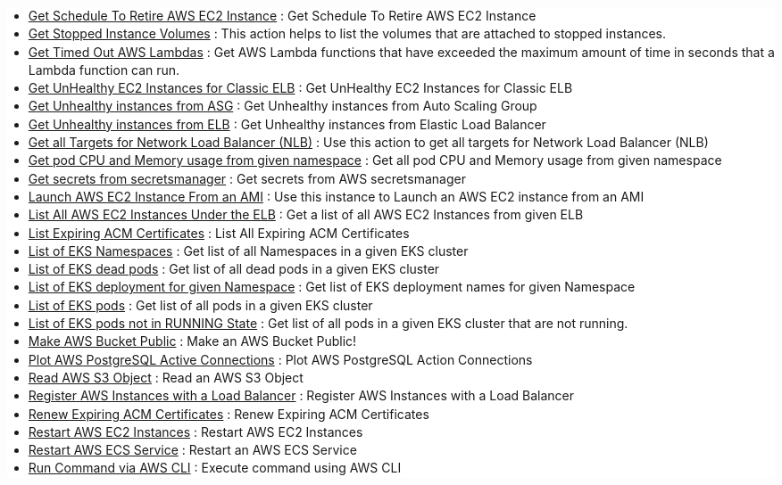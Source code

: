* [Get Schedule To Retire AWS EC2 Instance](https://github.com/unskript/Awesome-CloudOps-Automation/tree/master/AWS/legos/aws_get_schedule_to_retire_instances/README.md) : Get Schedule To Retire AWS EC2 Instance
* [Get Stopped Instance Volumes](https://github.com/unskript/Awesome-CloudOps-Automation/tree/master/AWS/legos/aws_get_stopped_instance_volumes/README.md) : This action helps to list the volumes that are attached to stopped instances.
* [Get Timed Out AWS Lambdas](https://github.com/unskript/Awesome-CloudOps-Automation/tree/master/AWS/legos/aws_get_timed_out_lambdas/README.md) : Get AWS Lambda functions that have exceeded the maximum amount of time in seconds that a Lambda function can run.
* [Get UnHealthy EC2 Instances for Classic ELB](https://github.com/unskript/Awesome-CloudOps-Automation/tree/master/AWS/legos/aws_get_unhealthy_instances/README.md) : Get UnHealthy EC2 Instances for Classic ELB
* [Get Unhealthy instances from ASG](https://github.com/unskript/Awesome-CloudOps-Automation/tree/master/AWS/legos/aws_filter_unhealthy_instances_from_asg/README.md) : Get Unhealthy instances from Auto Scaling Group
* [Get Unhealthy instances from ELB](https://github.com/unskript/Awesome-CloudOps-Automation/tree/master/AWS/legos/aws_get_unhealthy_instances_from_elb/README.md) : Get Unhealthy instances from Elastic Load Balancer
* [Get all Targets for Network Load Balancer (NLB)](https://github.com/unskript/Awesome-CloudOps-Automation/tree/master/AWS/legos/aws_get_nlb_targets/README.md) : Use this action to get all targets for Network Load Balancer (NLB)
* [Get pod CPU and Memory usage from given namespace](https://github.com/unskript/Awesome-CloudOps-Automation/tree/master/AWS/legos/aws_eks_get_pod_cpu_memory/README.md) : Get all pod CPU and Memory usage from given namespace
* [Get secrets from secretsmanager](https://github.com/unskript/Awesome-CloudOps-Automation/tree/master/AWS/legos/aws_get_secret_from_secretmanager/README.md) : Get secrets from AWS secretsmanager
* [Launch AWS EC2 Instance From an AMI](https://github.com/unskript/Awesome-CloudOps-Automation/tree/master/AWS/legos/aws_launch_instance_from_ami/README.md) : Use this instance to Launch an AWS EC2 instance from an AMI
* [List All AWS EC2 Instances Under the ELB](https://github.com/unskript/Awesome-CloudOps-Automation/tree/master/AWS/legos/aws_get_instances/README.md) : Get a list of all AWS EC2 Instances from given ELB
* [List Expiring ACM Certificates](https://github.com/unskript/Awesome-CloudOps-Automation/tree/master/AWS/legos/aws_list_expiring_acm_certificates/README.md) : List All Expiring ACM Certificates
* [List of EKS Namespaces](https://github.com/unskript/Awesome-CloudOps-Automation/tree/master/AWS/legos/aws_eks_get_all_namespaces/README.md) : Get list of all Namespaces in a given EKS cluster
* [List of EKS dead pods](https://github.com/unskript/Awesome-CloudOps-Automation/tree/master/AWS/legos/aws_eks_get_all_dead_pods/README.md) : Get list of all dead pods in a given EKS cluster
* [List of EKS deployment for given Namespace](https://github.com/unskript/Awesome-CloudOps-Automation/tree/master/AWS/legos/aws_eks_get_deployments_name/README.md) : Get list of EKS deployment names for given Namespace
* [List of EKS pods](https://github.com/unskript/Awesome-CloudOps-Automation/tree/master/AWS/legos/aws_eks_get_all_pods/README.md) : Get list of all pods in a given EKS cluster
* [List of EKS pods not in RUNNING State](https://github.com/unskript/Awesome-CloudOps-Automation/tree/master/AWS/legos/aws_eks_get_not_running_pods/README.md) : Get list of all pods in a given EKS cluster that are not running.
* [Make AWS Bucket Public](https://github.com/unskript/Awesome-CloudOps-Automation/tree/master/AWS/legos/aws_make_bucket_public/README.md) : Make an AWS Bucket Public!
* [Plot AWS PostgreSQL Active Connections](https://github.com/unskript/Awesome-CloudOps-Automation/tree/master/AWS/legos/aws_postgresql_plot_active_connections/README.md) : Plot AWS PostgreSQL Action Connections
* [Read AWS S3 Object](https://github.com/unskript/Awesome-CloudOps-Automation/tree/master/AWS/legos/aws_read_object/README.md) : Read an AWS S3 Object
* [Register AWS Instances with a Load Balancer](https://github.com/unskript/Awesome-CloudOps-Automation/tree/master/AWS/legos/aws_register_instances/README.md) : Register AWS Instances with a Load Balancer
* [Renew Expiring ACM Certificates](https://github.com/unskript/Awesome-CloudOps-Automation/tree/master/AWS/legos/aws_renew_expiring_acm_certificates/README.md) : Renew Expiring ACM Certificates
* [Restart AWS EC2 Instances](https://github.com/unskript/Awesome-CloudOps-Automation/tree/master/AWS/legos/aws_restart_ec2_instances/README.md) : Restart AWS EC2 Instances
* [Restart AWS ECS Service](https://github.com/unskript/Awesome-CloudOps-Automation/tree/master/AWS/legos/aws_ecs_service_restart/README.md) : Restart an AWS ECS Service
* [Run Command via AWS CLI](https://github.com/unskript/Awesome-CloudOps-Automation/tree/master/AWS/legos/aws_execute_cli_command/README.md) : Execute command using AWS CLI